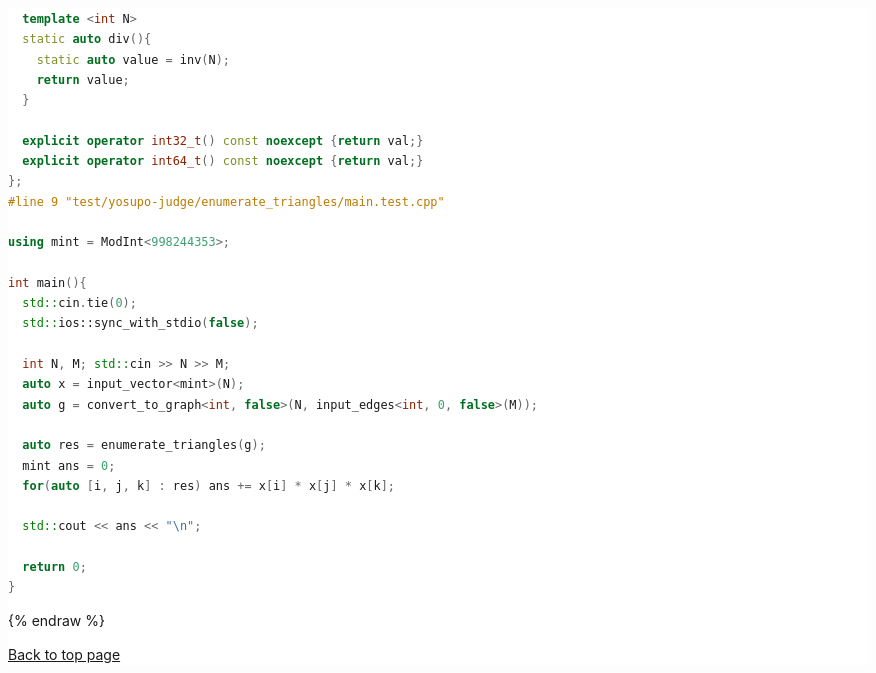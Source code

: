 ```cpp
  template <int N>
  static auto div(){
    static auto value = inv(N);
    return value;
  }

  explicit operator int32_t() const noexcept {return val;}
  explicit operator int64_t() const noexcept {return val;}
};
#line 9 "test/yosupo-judge/enumerate_triangles/main.test.cpp"

using mint = ModInt<998244353>;

int main(){
  std::cin.tie(0);
  std::ios::sync_with_stdio(false);
  
  int N, M; std::cin >> N >> M;
  auto x = input_vector<mint>(N);
  auto g = convert_to_graph<int, false>(N, input_edges<int, 0, false>(M));

  auto res = enumerate_triangles(g);
  mint ans = 0;
  for(auto [i, j, k] : res) ans += x[i] * x[j] * x[k];

  std::cout << ans << "\n";
  
  return 0;
}

```
{% endraw %}

<a href="../../../../index.html">Back to top page</a>

